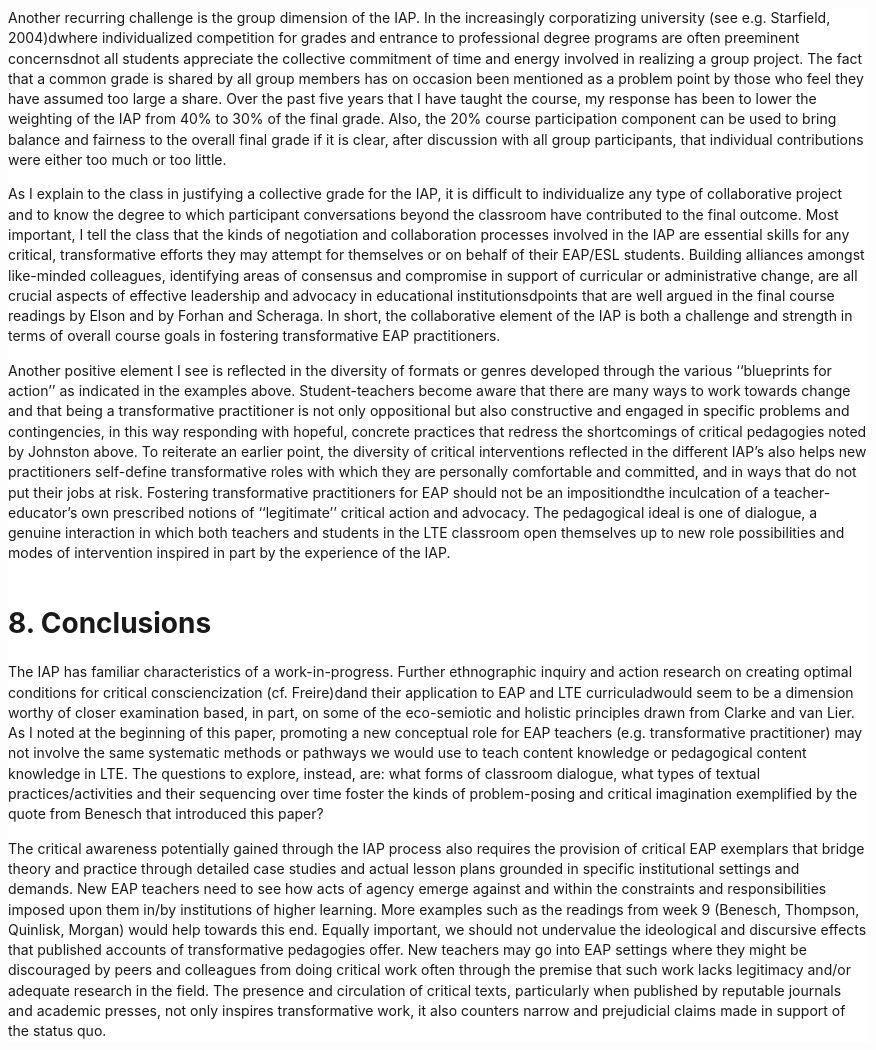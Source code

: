 Another recurring challenge is the group dimension of the IAP. In the increasingly corporatizing university (see e.g. Starfield, 2004)dwhere individualized competition for grades and entrance to professional degree programs are often preeminent concernsdnot all students appreciate the collective commitment of time and energy involved in realizing a group project. The fact that a common grade is shared by all group members has on occasion been mentioned as a problem point by those who feel they have assumed too large a share. Over the past five years that I have taught the course, my response has been to lower the weighting of the IAP from $40 \%$ to $30 \%$ of the final grade. Also, the $20 \%$ course participation component can be used to bring balance and fairness to the overall final grade if it is clear, after discussion with all group participants, that individual contributions were either too much or too little.

As I explain to the class in justifying a collective grade for the IAP, it is difficult to individualize any type of collaborative project and to know the degree to which participant conversations beyond the classroom have contributed to the final outcome. Most important, I tell the class that the kinds of negotiation and collaboration processes involved in the IAP are essential skills for any critical, transformative efforts they may attempt for themselves or on behalf of their EAP/ESL students. Building alliances amongst like-minded colleagues, identifying areas of consensus and compromise in support of curricular or administrative change, are all crucial aspects of effective leadership and advocacy in educational institutionsdpoints that are well argued in the final course readings by Elson and by Forhan and Scheraga. In short, the collaborative element of the IAP is both a challenge and strength in terms of overall course goals in fostering transformative EAP practitioners.

Another positive element I see is reflected in the diversity of formats or genres developed through the various ‘‘blueprints for action’’ as indicated in the examples above. Student-teachers become aware that there are many ways to work towards change and that being a transformative practitioner is not only oppositional but also constructive and engaged in specific problems and contingencies, in this way responding with hopeful, concrete practices that redress the shortcomings of critical pedagogies noted by Johnston above. To reiterate an earlier point, the diversity of critical interventions reflected in the different IAP’s also helps new practitioners self-define transformative roles with which they are personally comfortable and committed, and in ways that do not put their jobs at risk. Fostering transformative practitioners for EAP should not be an impositiondthe inculcation of a teacher-educator’s own prescribed notions of ‘‘legitimate’’ critical action and advocacy. The pedagogical ideal is one of dialogue, a genuine interaction in which both teachers and students in the LTE classroom open themselves up to new role possibilities and modes of intervention inspired in part by the experience of the IAP.

# 8. Conclusions

The IAP has familiar characteristics of a work-in-progress. Further ethnographic inquiry and action research on creating optimal conditions for critical consciencization (cf. Freire)dand their application to EAP and LTE curriculadwould seem to be a dimension worthy of closer examination based, in part, on some of the eco-semiotic and holistic principles drawn from Clarke and van Lier. As I noted at the beginning of this paper, promoting a new conceptual role for EAP teachers (e.g. transformative practitioner) may not involve the same systematic methods or pathways we would use to teach content knowledge or pedagogical content knowledge in LTE. The questions to explore, instead, are: what forms of classroom dialogue, what types of textual practices/activities and their sequencing over time foster the kinds of problem-posing and critical imagination exemplified by the quote from Benesch that introduced this paper?

The critical awareness potentially gained through the IAP process also requires the provision of critical EAP exemplars that bridge theory and practice through detailed case studies and actual lesson plans grounded in specific institutional settings and demands. New EAP teachers need to see how acts of agency emerge against and within the constraints and responsibilities imposed upon them in/by institutions of higher learning. More examples such as the readings from week 9 (Benesch, Thompson, Quinlisk, Morgan) would help towards this end. Equally important, we should not undervalue the ideological and discursive effects that published accounts of transformative pedagogies offer. New teachers may go into EAP settings where they might be discouraged by peers and colleagues from doing critical work often through the premise that such work lacks legitimacy and/or adequate research in the field. The presence and circulation of critical texts, particularly when published by reputable journals and academic presses, not only inspires transformative work, it also counters narrow and prejudicial claims made in support of the status quo.
